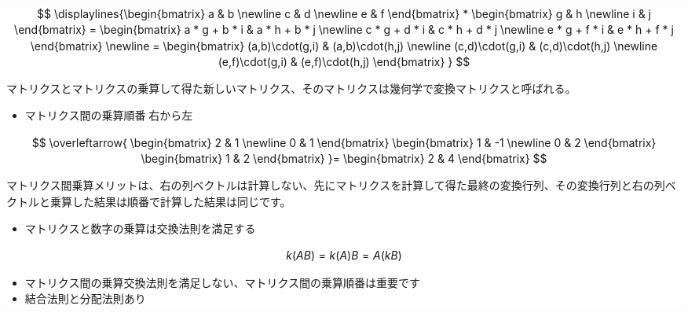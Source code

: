 $$
\displaylines{\begin{bmatrix} 
a & b \newline 
c & d \newline
e & f 
\end{bmatrix} *
\begin{bmatrix} 
g & h \newline 
i & j 
\end{bmatrix} = \begin{bmatrix} 
a * g + b * i & a * h + b * j \newline 
c * g + d * i & c * h + d * j \newline
e * g + f * i & e * h + f * j
\end{bmatrix} \newline
= \begin{bmatrix} 
(a,b)\cdot(g,i) & (a,b)\cdot(h,j) \newline 
(c,d)\cdot(g,i) & (c,d)\cdot(h,j) \newline
(e,f)\cdot(g,i) & (e,f)\cdot(h,j)
\end{bmatrix}
}
$$

マトリクスとマトリクスの乗算して得た新しいマトリクス、そのマトリクスは幾何学で変換マトリクスと呼ばれる。

- マトリクス間の乗算順番 右から左

$$
\overleftarrow{
\begin{bmatrix} 
2 & 1 \newline 
0 & 1
\end{bmatrix}
\begin{bmatrix} 
1 & -1 \newline 
0 & 2
\end{bmatrix}
\begin{bmatrix} 
1 & 2 
\end{bmatrix} 
}= \begin{bmatrix} 
2 & 4
\end{bmatrix}
$$

マトリクス間乗算メリットは、右の列ベクトルは計算しない、先にマトリクスを計算して得た最終の変換行列、その変換行列と右の列ベクトルと乗算した結果は順番で計算した結果は同じです。

- マトリクスと数字の乗算は交換法則を満足する

$$
k(AB) = k(A)B = A(kB)
$$

- マトリクス間の乗算交換法則を満足しない、マトリクス間の乗算順番は重要です
- 結合法則と分配法則あり

